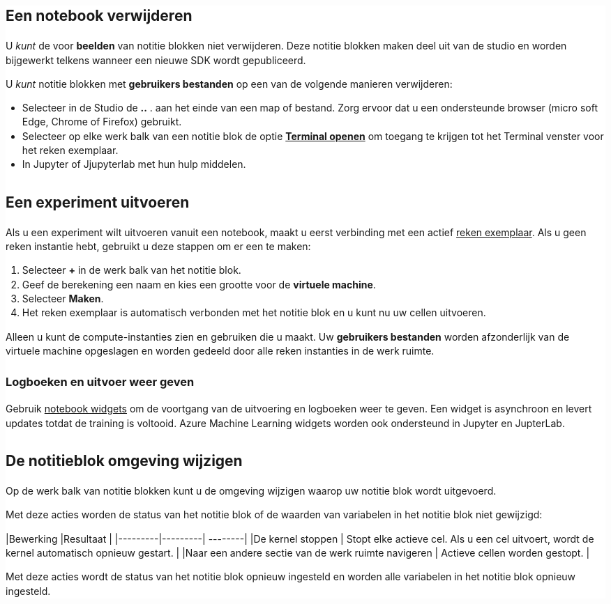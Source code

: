 ## <a name="delete-a-notebook"></a>Een notebook verwijderen 

U *kunt* de voor **beelden** van notitie blokken niet verwijderen.  Deze notitie blokken maken deel uit van de studio en worden bijgewerkt telkens wanneer een nieuwe SDK wordt gepubliceerd.  

U *kunt* notitie blokken met **gebruikers bestanden** op een van de volgende manieren verwijderen:

* Selecteer in de Studio de **..** . aan het einde van een map of bestand.  Zorg ervoor dat u een ondersteunde browser (micro soft Edge, Chrome of Firefox) gebruikt.
* Selecteer op elke werk balk van een notitie blok de optie [**Terminal openen**](#terminal)  om toegang te krijgen tot het Terminal venster voor het reken exemplaar.
* In Jupyter of Jjupyterlab met hun hulp middelen.

## <a name="run-an-experiment"></a>Een experiment uitvoeren

Als u een experiment wilt uitvoeren vanuit een notebook, maakt u eerst verbinding met een actief [reken exemplaar](concept-compute-instance.md). Als u geen reken instantie hebt, gebruikt u deze stappen om er een te maken: 

1. Selecteer **+** in de werk balk van het notitie blok. 
2. Geef de berekening een naam en kies een grootte voor de **virtuele machine**. 
3. Selecteer **Maken**.
4. Het reken exemplaar is automatisch verbonden met het notitie blok en u kunt nu uw cellen uitvoeren.

Alleen u kunt de compute-instanties zien en gebruiken die u maakt.  Uw **gebruikers bestanden** worden afzonderlijk van de virtuele machine opgeslagen en worden gedeeld door alle reken instanties in de werk ruimte.

### <a name="view-logs-and-output"></a>Logboeken en uitvoer weer geven

Gebruik [notebook widgets](https://docs.microsoft.com/python/api/azureml-widgets/azureml.widgets?view=azure-ml-py&preserve-view=true) om de voortgang van de uitvoering en logboeken weer te geven. Een widget is asynchroon en levert updates totdat de training is voltooid. Azure Machine Learning widgets worden ook ondersteund in Jupyter en JupterLab.

## <a name="change-the-notebook-environment"></a>De notitieblok omgeving wijzigen

Op de werk balk van notitie blokken kunt u de omgeving wijzigen waarop uw notitie blok wordt uitgevoerd.  

Met deze acties worden de status van het notitie blok of de waarden van variabelen in het notitie blok niet gewijzigd:

|Bewerking  |Resultaat  |
|---------|---------| --------|
|De kernel stoppen     |  Stopt elke actieve cel. Als u een cel uitvoert, wordt de kernel automatisch opnieuw gestart. |
|Naar een andere sectie van de werk ruimte navigeren     |     Actieve cellen worden gestopt. |

Met deze acties wordt de status van het notitie blok opnieuw ingesteld en worden alle variabelen in het notitie blok opnieuw ingesteld.
